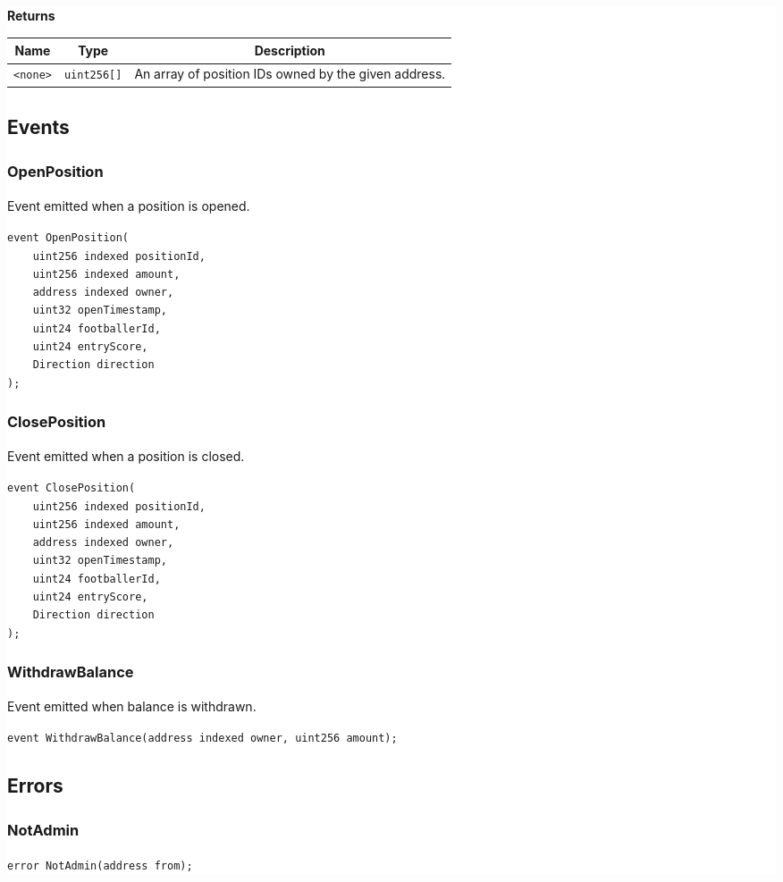 **Returns**

|Name|Type|Description|
|----|----|-----------|
|`<none>`|`uint256[]`|An array of position IDs owned by the given address.|


## Events
### OpenPosition
Event emitted when a position is opened.


```solidity
event OpenPosition(
    uint256 indexed positionId,
    uint256 indexed amount,
    address indexed owner,
    uint32 openTimestamp,
    uint24 footballerId,
    uint24 entryScore,
    Direction direction
);
```

### ClosePosition
Event emitted when a position is closed.


```solidity
event ClosePosition(
    uint256 indexed positionId,
    uint256 indexed amount,
    address indexed owner,
    uint32 openTimestamp,
    uint24 footballerId,
    uint24 entryScore,
    Direction direction
);
```

### WithdrawBalance
Event emitted when balance is withdrawn.


```solidity
event WithdrawBalance(address indexed owner, uint256 amount);
```

## Errors
### NotAdmin

```solidity
error NotAdmin(address from);
```
